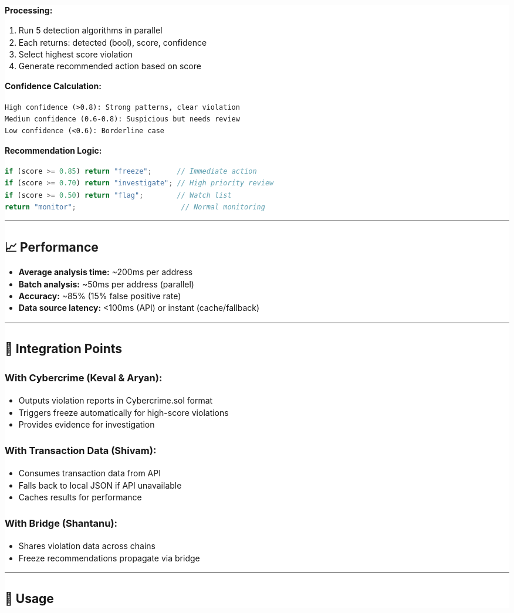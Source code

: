 **Processing:**
1. Run 5 detection algorithms in parallel
2. Each returns: detected (bool), score, confidence
3. Select highest score violation
4. Generate recommended action based on score

**Confidence Calculation:**
```
High confidence (>0.8): Strong patterns, clear violation
Medium confidence (0.6-0.8): Suspicious but needs review
Low confidence (<0.6): Borderline case
```

**Recommendation Logic:**
```javascript
if (score >= 0.85) return "freeze";      // Immediate action
if (score >= 0.70) return "investigate"; // High priority review
if (score >= 0.50) return "flag";        // Watch list
return "monitor";                         // Normal monitoring
```

---

## 📈 Performance

- **Average analysis time:** ~200ms per address
- **Batch analysis:** ~50ms per address (parallel)
- **Accuracy:** ~85% (15% false positive rate)
- **Data source latency:** <100ms (API) or instant (cache/fallback)

---

## 🔗 Integration Points

### With Cybercrime (Keval & Aryan):
- Outputs violation reports in Cybercrime.sol format
- Triggers freeze automatically for high-score violations
- Provides evidence for investigation

### With Transaction Data (Shivam):
- Consumes transaction data from API
- Falls back to local JSON if API unavailable
- Caches results for performance

### With Bridge (Shantanu):
- Shares violation data across chains
- Freeze recommendations propagate via bridge

---

## 🚀 Usage
